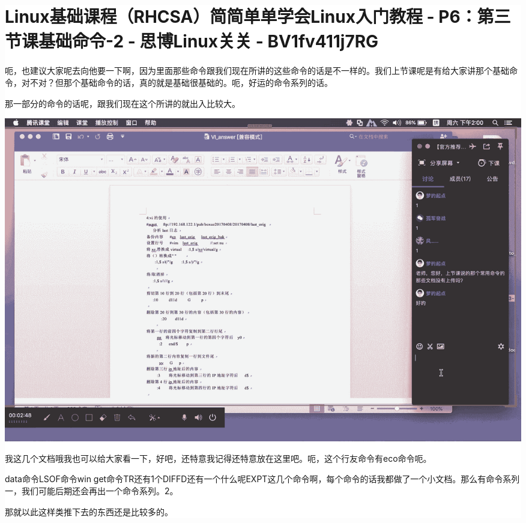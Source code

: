 # Linux基础课程（RHCSA）简简单单学会Linux入门教程 - P6：第三节课基础命令-2 - 思博Linux关关 - BV1fv411j7RG

呃，也建议大家呢去向他要一下啊，因为里面那些命令跟我们现在所讲的这些命令的话是不一样的。我们上节课呢是有给大家讲那个基础命令，对不对？但那个基础命令的话，真的就是基础很基础的。呃，好运的命令系列的话。

那一部分的命令的话呢，跟我们现在这个所讲的就出入比较大。

![](img/dcf185667a0d9a6a273e538c9da25bdd_1.png)

我这几个文档哦我也可以给大家看一下，好吧，还特意我记得还特意放在这里吧。呃，这个行友命令有eco命令呃。

data命令LSOF命令win get命令TR还有1个DIFFD还有一个什么呢EXPT这几个命令啊，每个命令的话我都做了一个小文档。那么有命令系列一，我们可能后期还会再出一个命令系列。2。

那就以此这样类推下去的东西还是比较多的。
